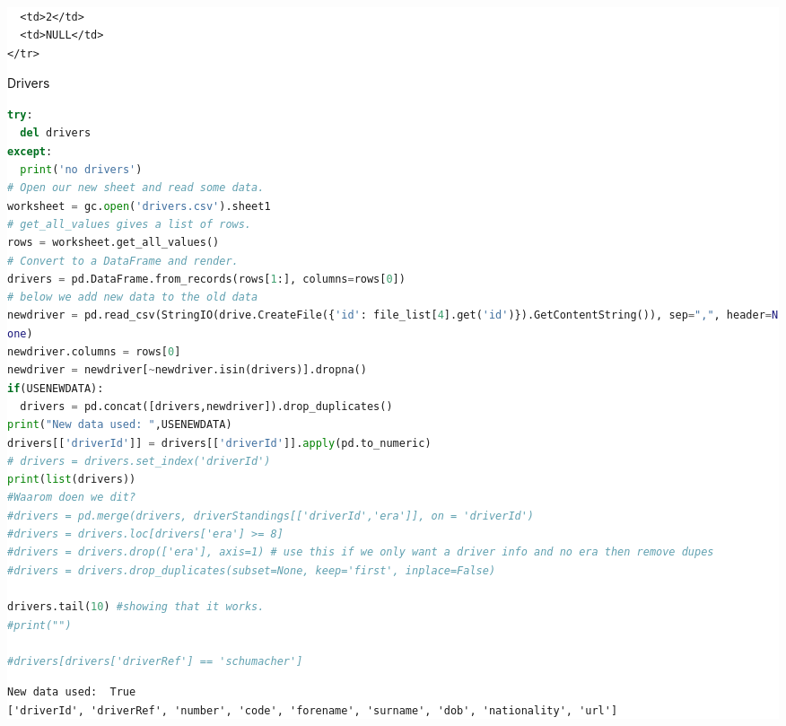       <td>2</td>
      <td>NULL</td>
    </tr>
  </tbody>
</table>
</div>



Drivers


```python
try:
  del drivers
except:
  print('no drivers')
# Open our new sheet and read some data.
worksheet = gc.open('drivers.csv').sheet1
# get_all_values gives a list of rows.
rows = worksheet.get_all_values()
# Convert to a DataFrame and render.
drivers = pd.DataFrame.from_records(rows[1:], columns=rows[0])
# below we add new data to the old data
newdriver = pd.read_csv(StringIO(drive.CreateFile({'id': file_list[4].get('id')}).GetContentString()), sep=",", header=None)
newdriver.columns = rows[0]
newdriver = newdriver[~newdriver.isin(drivers)].dropna()
if(USENEWDATA):                                  
  drivers = pd.concat([drivers,newdriver]).drop_duplicates()
print("New data used: ",USENEWDATA)
drivers[['driverId']] = drivers[['driverId']].apply(pd.to_numeric)
# drivers = drivers.set_index('driverId')
print(list(drivers))
#Waarom doen we dit?
#drivers = pd.merge(drivers, driverStandings[['driverId','era']], on = 'driverId')
#drivers = drivers.loc[drivers['era'] >= 8]
#drivers = drivers.drop(['era'], axis=1) # use this if we only want a driver info and no era then remove dupes
#drivers = drivers.drop_duplicates(subset=None, keep='first', inplace=False)

drivers.tail(10) #showing that it works.
#print("")

#drivers[drivers['driverRef'] == 'schumacher']
```

    New data used:  True
    ['driverId', 'driverRef', 'number', 'code', 'forename', 'surname', 'dob', 'nationality', 'url']





<div>
<style scoped>
    .dataframe tbody tr th:only-of-type {
        vertical-align: middle;
    }
